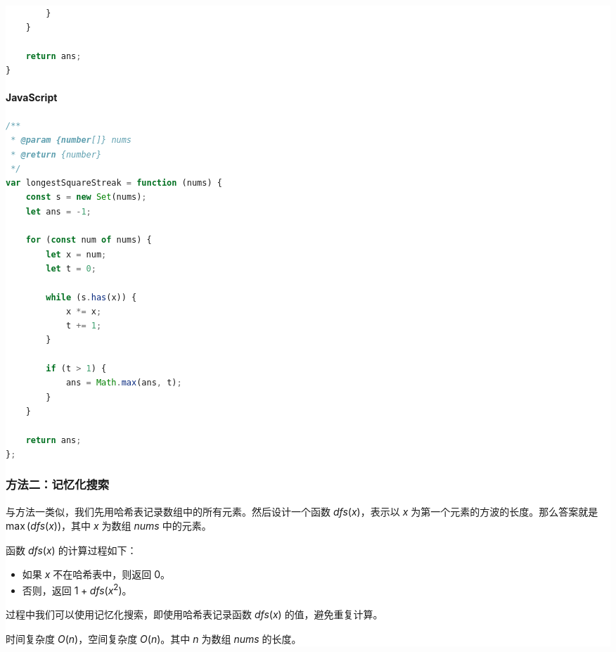 ```ts
        }
    }

    return ans;
}
```

#### JavaScript

```js
/**
 * @param {number[]} nums
 * @return {number}
 */
var longestSquareStreak = function (nums) {
    const s = new Set(nums);
    let ans = -1;

    for (const num of nums) {
        let x = num;
        let t = 0;

        while (s.has(x)) {
            x *= x;
            t += 1;
        }

        if (t > 1) {
            ans = Math.max(ans, t);
        }
    }

    return ans;
};
```







### 方法二：记忆化搜索

与方法一类似，我们先用哈希表记录数组中的所有元素。然后设计一个函数 $\textit{dfs}(x)$，表示以 $x$ 为第一个元素的方波的长度。那么答案就是 $\max(\textit{dfs}(x))$，其中 $x$ 为数组 $\textit{nums}$ 中的元素。

函数 $\textit{dfs}(x)$ 的计算过程如下：

-   如果 $x$ 不在哈希表中，则返回 $0$。
-   否则，返回 $1 + \textit{dfs}(x^2)$。

过程中我们可以使用记忆化搜索，即使用哈希表记录函数 $\textit{dfs}(x)$ 的值，避免重复计算。

时间复杂度 $O(n)$，空间复杂度 $O(n)$。其中 $n$ 为数组 $\textit{nums}$ 的长度。


